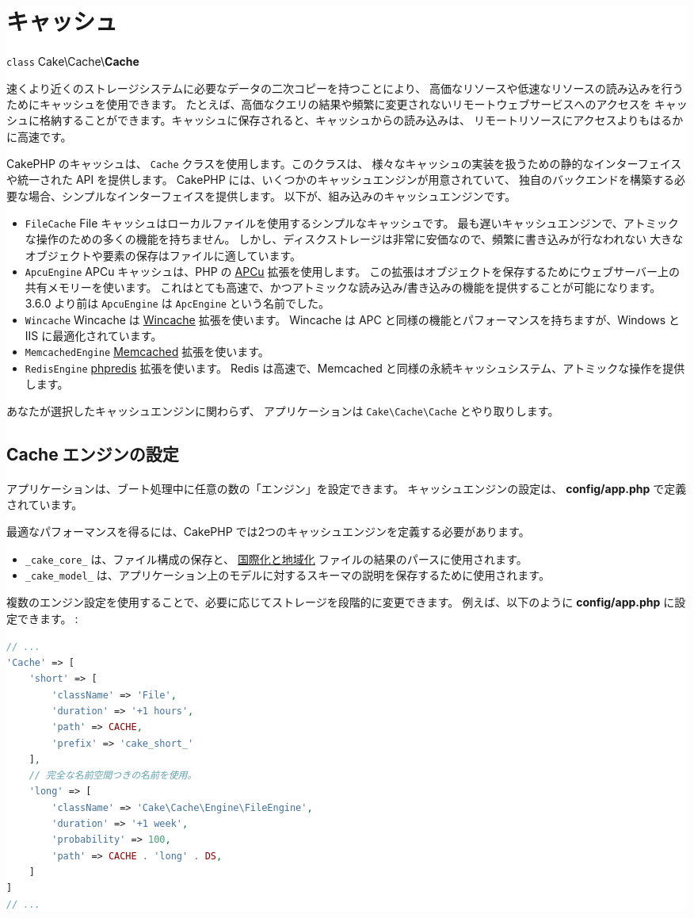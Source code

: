 # キャッシュ

`class` Cake\\Cache\\**Cache**

速くより近くのストレージシステムに必要なデータの二次コピーを持つことにより、
高価なリソースや低速なリソースの読み込みを行うためにキャッシュを使用できます。
たとえば、高価なクエリの結果や頻繁に変更されないリモートウェブサービスへのアクセスを
キャッシュに格納することができます。キャッシュに保存されると、キャッシュからの読み込みは、
リモートリソースにアクセスよりもはるかに高速です。

CakePHP のキャッシュは、 `Cache` クラスを使用します。このクラスは、
様々なキャッシュの実装を扱うための静的なインターフェイスや統一された API を提供します。
CakePHP には、いくつかのキャッシュエンジンが用意されていて、
独自のバックエンドを構築する必要な場合、シンプルなインターフェイスを提供します。
以下が、組み込みのキャッシュエンジンです。

- `FileCache` File キャッシュはローカルファイルを使用するシンプルなキャッシュです。
  最も遅いキャッシュエンジンで、アトミックな操作のための多くの機能を持ちません。
  しかし、ディスクストレージは非常に安価なので、頻繁に書き込みが行なわれない
  大きなオブジェクトや要素の保存はファイルに適しています。
- `ApcuEngine` APCu キャッシュは、PHP の [APCu](https://php.net/apcu) 拡張を使用します。
  この拡張はオブジェクトを保存するためにウェブサーバー上の共有メモリーを使います。
  これはとても高速で、かつアトミックな読み込み/書き込みの機能を提供することが可能になります。
  3.6.0 より前は `ApcuEngine` は `ApcEngine` という名前でした。
- `Wincache` Wincache は [Wincache](https://php.net/wincache) 拡張を使います。
  Wincache は APC と同様の機能とパフォーマンスを持ちますが、Windows と IIS に最適化されています。
- `MemcachedEngine` [Memcached](https://php.net/memcached) 拡張を使います。
- `RedisEngine` [phpredis](https://github.com/phpredis/phpredis) 拡張を使います。
  Redis は高速で、Memcached と同様の永続キャッシュシステム、アトミックな操作を提供します。

あなたが選択したキャッシュエンジンに関わらず、
アプリケーションは `Cake\Cache\Cache` とやり取りします。

## Cache エンジンの設定

アプリケーションは、ブート処理中に任意の数の「エンジン」を設定できます。
キャッシュエンジンの設定は、 **config/app.php** で定義されています。

最適なパフォーマンスを得るには、CakePHP では2つのキャッシュエンジンを定義する必要があります。

- `_cake_core_` は、ファイル構成の保存と、
  [国際化と地域化](../core-libraries/internationalization-and-localization)
  ファイルの結果のパースに使用されます。
- `_cake_model_` は、アプリケーション上のモデルに対するスキーマの説明を保存するために使用されます。

複数のエンジン設定を使用することで、必要に応じてストレージを段階的に変更できます。
例えば、以下のように **config/app.php** に設定できます。 :

``` php
// ...
'Cache' => [
    'short' => [
        'className' => 'File',
        'duration' => '+1 hours',
        'path' => CACHE,
        'prefix' => 'cake_short_'
    ],
    // 完全な名前空間つきの名前を使用。
    'long' => [
        'className' => 'Cake\Cache\Engine\FileEngine',
        'duration' => '+1 week',
        'probability' => 100,
        'path' => CACHE . 'long' . DS,
    ]
]
// ...
```